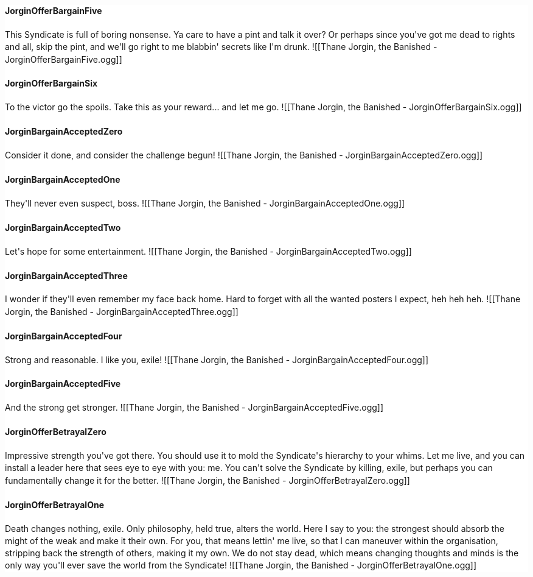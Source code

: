 #### JorginOfferBargainFive
This Syndicate is full of boring nonsense. Ya care to have a pint and talk it over? Or perhaps since you've got me dead to rights and all, skip the pint, and we'll go right to me blabbin' secrets like I'm drunk.
![[Thane Jorgin, the Banished - JorginOfferBargainFive.ogg]]

#### JorginOfferBargainSix
To the victor go the spoils. Take this as your reward... and let me go.
![[Thane Jorgin, the Banished - JorginOfferBargainSix.ogg]]

#### JorginBargainAcceptedZero
Consider it done, and consider the challenge begun!
![[Thane Jorgin, the Banished - JorginBargainAcceptedZero.ogg]]

#### JorginBargainAcceptedOne
They'll never even suspect, boss.
![[Thane Jorgin, the Banished - JorginBargainAcceptedOne.ogg]]

#### JorginBargainAcceptedTwo
Let's hope for some entertainment.
![[Thane Jorgin, the Banished - JorginBargainAcceptedTwo.ogg]]

#### JorginBargainAcceptedThree
I wonder if they'll even remember my face back home. Hard to forget with all the wanted posters I expect, heh heh heh.
![[Thane Jorgin, the Banished - JorginBargainAcceptedThree.ogg]]

#### JorginBargainAcceptedFour
Strong and reasonable. I like you, exile!
![[Thane Jorgin, the Banished - JorginBargainAcceptedFour.ogg]]

#### JorginBargainAcceptedFive
And the strong get stronger.
![[Thane Jorgin, the Banished - JorginBargainAcceptedFive.ogg]]

#### JorginOfferBetrayalZero
Impressive strength you've got there. You should use it to mold the Syndicate's hierarchy to your whims. Let me live, and you can install a leader here that sees eye to eye with you: me. You can't solve the Syndicate by killing, exile, but perhaps you can fundamentally change it for the better.
![[Thane Jorgin, the Banished - JorginOfferBetrayalZero.ogg]]

#### JorginOfferBetrayalOne
Death changes nothing, exile. Only philosophy, held true, alters the world. Here I say to you: the strongest should absorb the might of the weak and make it their own. For you, that means lettin' me live, so that I can maneuver within the organisation, stripping back the strength of others, making it my own. We do not stay dead, which means changing thoughts and minds is the only way you'll ever save the world from the Syndicate!
![[Thane Jorgin, the Banished - JorginOfferBetrayalOne.ogg]]
